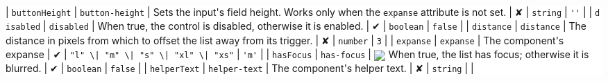 | ``buttonHeight``               | ``button-height``                 | Sets the input's field height. Works only when the ``expanse`` attribute is not set.                                                                                                                                                                                                                                                                                                                                                                                                                                                                                                                                                             | &#x2718; | ``string``                                                                                                                                                                                                                              | ``''``             |
| ``disabled``                   | ``disabled``                      | When true, the control is disabled, otherwise it is enabled.                                                                                                                                                                                                                                                                                                                                                                                                                                                                                                                                                                                     | &#x2714; | ``boolean``                                                                                                                                                                                                                             | ``false``          |
| ``distance``                   | ``distance``                      | The distance in pixels from which to offset the list away from its trigger.                                                                                                                                                                                                                                                                                                                                                                                                                                                                                                                                                                      | &#x2718; | ``number``                                                                                                                                                                                                                              | ``3``              |
| ``expanse``                    | ``expanse``                       | The component's expanse                                                                                                                                                                                                                                                                                                                                                                                                                                                                                                                                                                                                                          | &#x2714; | ``"l" \| "m" \| "s" \| "xl" \| "xs"``                                                                                                                                                                                                   | ``'m'``            |
| ``hasFocus``                   | ``has-focus``                     | <img style="vertical-align: middle; margin-right: 5px;" src="https://img.shields.io/badge/readonly-%23006aff" />When true, the list has focus; otherwise it is blurred.                                                                                                                                                                                                                                                                                                                                                                                                                                                                          | &#x2714; | ``boolean``                                                                                                                                                                                                                             | ``false``          |
| ``helperText``                 | ``helper-text``                   | The component's helper text.                                                                                                                                                                                                                                                                                                                                                                                                                                                                                                                                                                                                                     | &#x2718; | ``string``                                                                                                                                                                                                                              |                    |